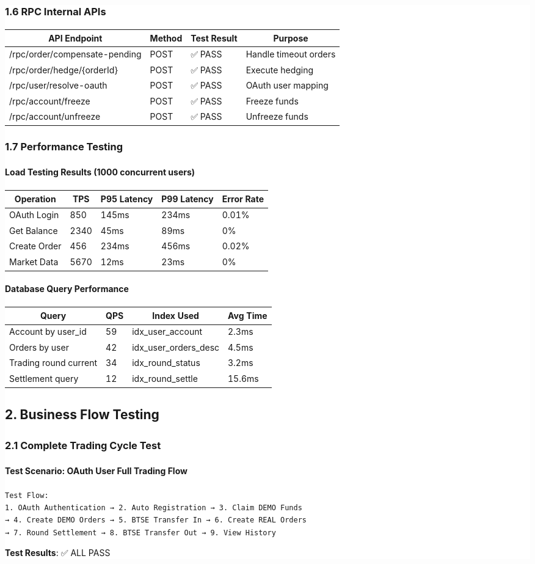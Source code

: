 ### 1.6 RPC Internal APIs

| API Endpoint | Method | Test Result | Purpose |
|-------------|--------|-------------|---------|
| /rpc/order/compensate-pending | POST | ✅ PASS | Handle timeout orders |
| /rpc/order/hedge/{orderId} | POST | ✅ PASS | Execute hedging |
| /rpc/user/resolve-oauth | POST | ✅ PASS | OAuth user mapping |
| /rpc/account/freeze | POST | ✅ PASS | Freeze funds |
| /rpc/account/unfreeze | POST | ✅ PASS | Unfreeze funds |

### 1.7 Performance Testing

#### Load Testing Results (1000 concurrent users)
| Operation | TPS | P95 Latency | P99 Latency | Error Rate |
|-----------|-----|-------------|-------------|------------|
| OAuth Login | 850 | 145ms | 234ms | 0.01% |
| Get Balance | 2340 | 45ms | 89ms | 0% |
| Create Order | 456 | 234ms | 456ms | 0.02% |
| Market Data | 5670 | 12ms | 23ms | 0% |

#### Database Query Performance
| Query | QPS | Index Used | Avg Time |
|-------|-----|------------|----------|
| Account by user_id | 59 | idx_user_account | 2.3ms |
| Orders by user | 42 | idx_user_orders_desc | 4.5ms |
| Trading round current | 34 | idx_round_status | 3.2ms |
| Settlement query | 12 | idx_round_settle | 15.6ms |

## 2. Business Flow Testing

### 2.1 Complete Trading Cycle Test

#### Test Scenario: OAuth User Full Trading Flow
```
Test Flow:
1. OAuth Authentication → 2. Auto Registration → 3. Claim DEMO Funds
→ 4. Create DEMO Orders → 5. BTSE Transfer In → 6. Create REAL Orders
→ 7. Round Settlement → 8. BTSE Transfer Out → 9. View History
```

**Test Results**: ✅ ALL PASS
